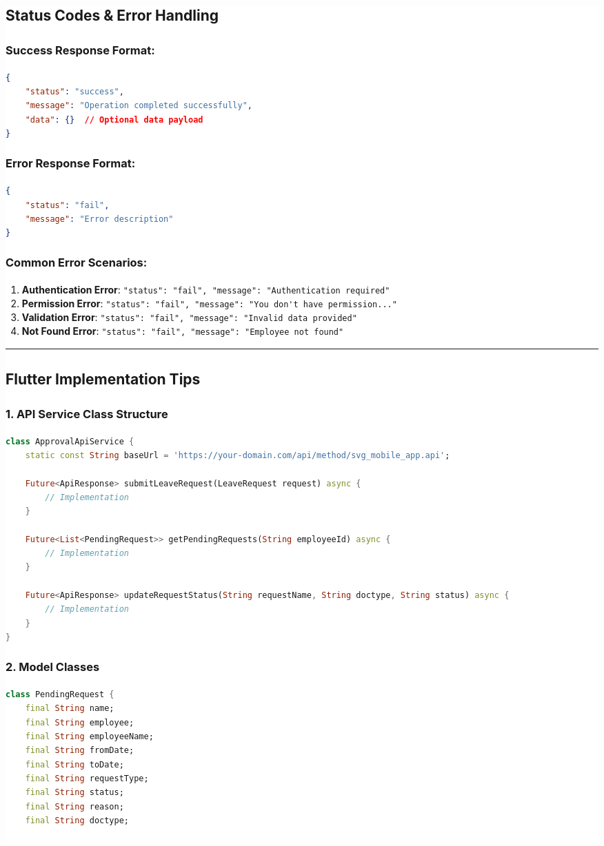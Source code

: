 
## **Status Codes & Error Handling**

### **Success Response Format:**
```json
{
    "status": "success",
    "message": "Operation completed successfully",
    "data": {}  // Optional data payload
}
```

### **Error Response Format:**
```json
{
    "status": "fail",
    "message": "Error description"
}
```

### **Common Error Scenarios:**
1. **Authentication Error**: `"status": "fail", "message": "Authentication required"`
2. **Permission Error**: `"status": "fail", "message": "You don't have permission..."`
3. **Validation Error**: `"status": "fail", "message": "Invalid data provided"`
4. **Not Found Error**: `"status": "fail", "message": "Employee not found"`

---

## **Flutter Implementation Tips**

### **1. API Service Class Structure**
```dart
class ApprovalApiService {
    static const String baseUrl = 'https://your-domain.com/api/method/svg_mobile_app.api';
    
    Future<ApiResponse> submitLeaveRequest(LeaveRequest request) async {
        // Implementation
    }
    
    Future<List<PendingRequest>> getPendingRequests(String employeeId) async {
        // Implementation
    }
    
    Future<ApiResponse> updateRequestStatus(String requestName, String doctype, String status) async {
        // Implementation
    }
}
```

### **2. Model Classes**
```dart
class PendingRequest {
    final String name;
    final String employee;
    final String employeeName;
    final String fromDate;
    final String toDate;
    final String requestType;
    final String status;
    final String reason;
    final String doctype;
    
```